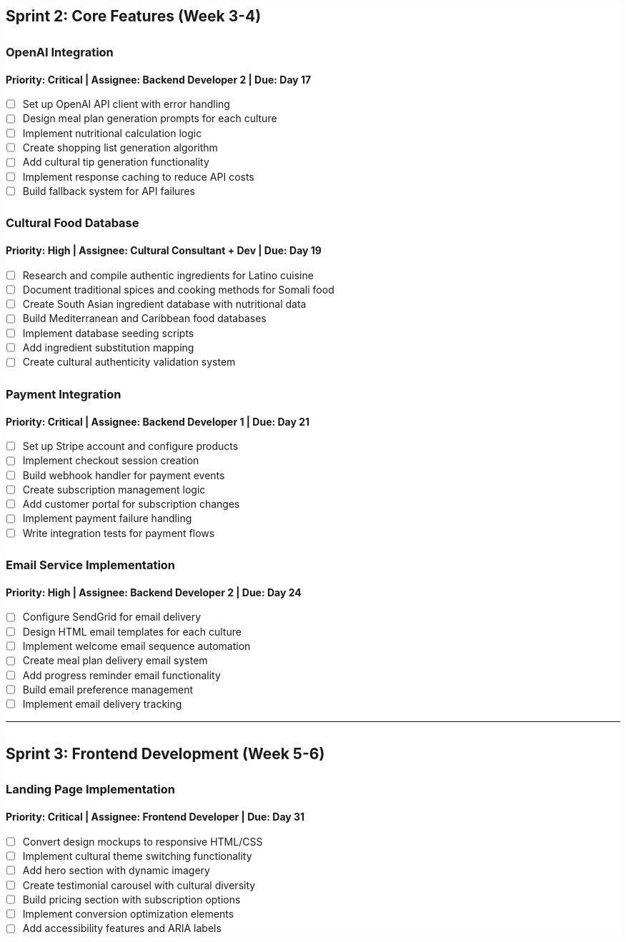 
## Sprint 2: Core Features (Week 3-4)

### OpenAI Integration
**Priority: Critical | Assignee: Backend Developer 2 | Due: Day 17**
- [ ] Set up OpenAI API client with error handling
- [ ] Design meal plan generation prompts for each culture
- [ ] Implement nutritional calculation logic
- [ ] Create shopping list generation algorithm
- [ ] Add cultural tip generation functionality
- [ ] Implement response caching to reduce API costs
- [ ] Build fallback system for API failures

### Cultural Food Database
**Priority: High | Assignee: Cultural Consultant + Dev | Due: Day 19**
- [ ] Research and compile authentic ingredients for Latino cuisine
- [ ] Document traditional spices and cooking methods for Somali food
- [ ] Create South Asian ingredient database with nutritional data
- [ ] Build Mediterranean and Caribbean food databases
- [ ] Implement database seeding scripts
- [ ] Add ingredient substitution mapping
- [ ] Create cultural authenticity validation system

### Payment Integration
**Priority: Critical | Assignee: Backend Developer 1 | Due: Day 21**
- [ ] Set up Stripe account and configure products
- [ ] Implement checkout session creation
- [ ] Build webhook handler for payment events
- [ ] Create subscription management logic
- [ ] Add customer portal for subscription changes
- [ ] Implement payment failure handling
- [ ] Write integration tests for payment flows

### Email Service Implementation
**Priority: High | Assignee: Backend Developer 2 | Due: Day 24**
- [ ] Configure SendGrid for email delivery
- [ ] Design HTML email templates for each culture
- [ ] Implement welcome email sequence automation
- [ ] Create meal plan delivery email system
- [ ] Add progress reminder email functionality
- [ ] Build email preference management
- [ ] Implement email delivery tracking

---

## Sprint 3: Frontend Development (Week 5-6)

### Landing Page Implementation
**Priority: Critical | Assignee: Frontend Developer | Due: Day 31**
- [ ] Convert design mockups to responsive HTML/CSS
- [ ] Implement cultural theme switching functionality
- [ ] Add hero section with dynamic imagery
- [ ] Create testimonial carousel with cultural diversity
- [ ] Build pricing section with subscription options
- [ ] Implement conversion optimization elements
- [ ] Add accessibility features and ARIA labels

